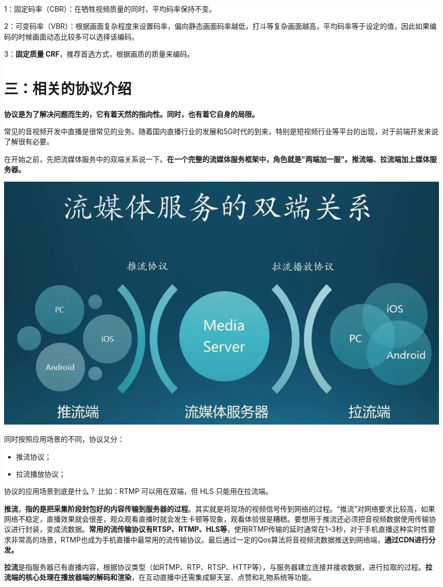 1：固定码率（CBR）：在牺牲视频质量的同时，平均码率保持不变。

2：可变码率（VBR）：根据画面复杂程度来设置码率，偏向静态画面码率越低，打斗等复杂画面越高，平均码率等于设定的值，因此如果编码的时候画面动态比较多可以选择该编码。

3：**固定质量 CRF**，推荐首选方式，根据画质的质量来编码。

# **三：相关的协议介绍**

**协议是为了解决问题而生的，它有着天然的指向性。同时，也有着它自身的局限。**

常见的音视频开发中直播是很常见的业务。随着国内直播行业的发展和5G时代的到来，特别是短视频行业等平台的出现，对于前端开发来说了解很有必要。

在开始之前，先把流媒体服务中的双端关系说一下。**在一个完整的流媒体服务框架中，角色就是"两端加一服"。推流端、拉流端加上媒体服务器。**

![](16.png)

同时按照应用场景的不同，协议又分：

-   推流协议；



-   拉流播放协议；

协议的应用场景到底是什么？ 比如：RTMP 可以用在双端，但 HLS 只能用在拉流端。

**推流**，**指的是把采集阶段封包好的内容传输到服务器的过程**。其实就是将现场的视频信号传到网络的过程。“推流”对网络要求比较高，如果网络不稳定，直播效果就会很差，观众观看直播时就会发生卡顿等现象，观看体验很是糟糕。要想用于推流还必须把音视频数据使用传输协议进行封装，变成流数据。**常用的流传输协议有RTSP、RTMP、HLS等**，使用RTMP传输的延时通常在1–3秒，对于手机直播这种实时性要求非常高的场景，RTMP也成为手机直播中最常用的流传输协议。最后通过一定的Qos算法将音视频流数据推送到网络端，**通过CDN进行分发。**

**拉流**是指服务器已有直播内容，根据协议类型（如RTMP、RTP、RTSP、HTTP等），与服务器建立连接并接收数据，进行拉取的过程。**拉流端的核心处理在播放器端的解码和渲染**，在互动直播中还需集成聊天室、点赞和礼物系统等功能。
